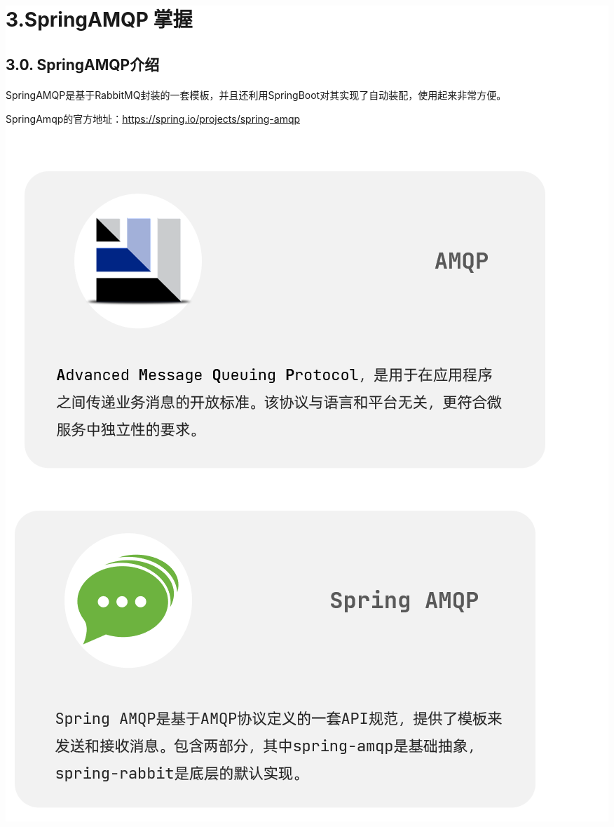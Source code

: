# 3.SpringAMQP 掌握

## 3.0. SpringAMQP介绍

SpringAMQP是基于RabbitMQ封装的一套模板，并且还利用SpringBoot对其实现了自动装配，使用起来非常方便。

SpringAmqp的官方地址：https://spring.io/projects/spring-amqp

![image-20210717164024967](assets/image-20210717164024967.png)

![image-20210717164038678](assets/image-20210717164038678.png)

